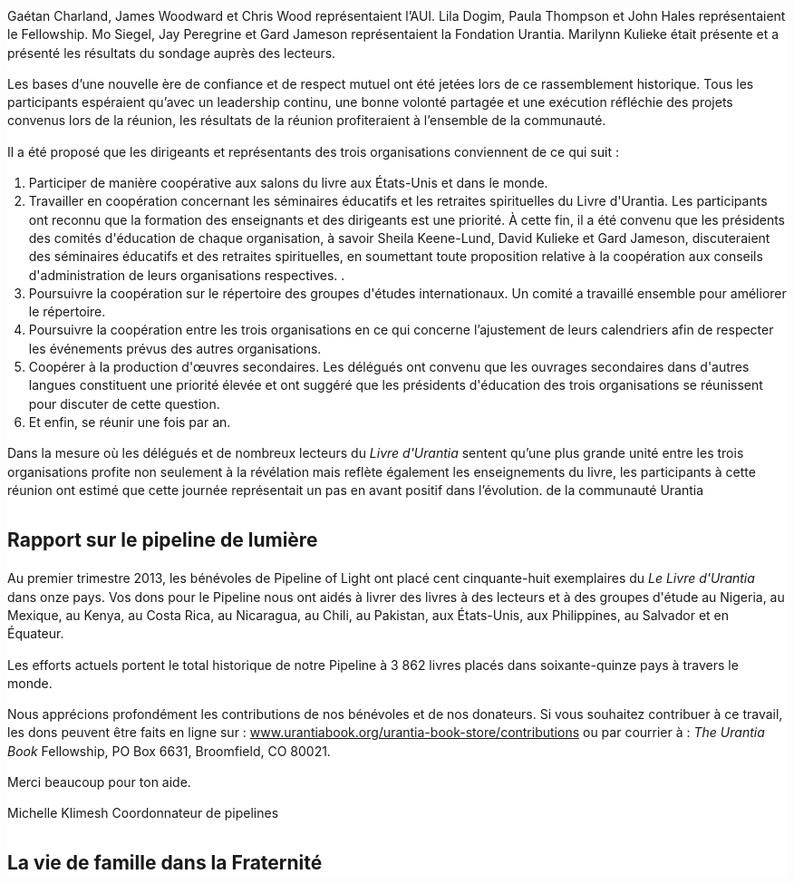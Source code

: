 Gaétan Charland, James Woodward et Chris Wood représentaient l’AUI. Lila Dogim, Paula Thompson et John Hales représentaient le Fellowship. Mo Siegel, Jay Peregrine et Gard Jameson représentaient la Fondation Urantia. Marilynn Kulieke était présente et a présenté les résultats du sondage auprès des lecteurs.

Les bases d’une nouvelle ère de confiance et de respect mutuel ont été jetées lors de ce rassemblement historique. Tous les participants espéraient qu’avec un leadership continu, une bonne volonté partagée et une exécution réfléchie des projets convenus lors de la réunion, les résultats de la réunion profiteraient à l’ensemble de la communauté.

Il a été proposé que les dirigeants et représentants des trois organisations conviennent de ce qui suit :
1. Participer de manière coopérative aux salons du livre aux États-Unis et dans le monde.
2. Travailler en coopération concernant les séminaires éducatifs et les retraites spirituelles du Livre d'Urantia. Les participants ont reconnu que la formation des enseignants et des dirigeants est une priorité. À cette fin, il a été convenu que les présidents des comités d'éducation de chaque organisation, à savoir Sheila Keene-Lund, David Kulieke et Gard Jameson, discuteraient des séminaires éducatifs et des retraites spirituelles, en soumettant toute proposition relative à la coopération aux conseils d'administration de leurs organisations respectives. .
3. Poursuivre la coopération sur le répertoire des groupes d'études internationaux. Un comité a travaillé ensemble pour améliorer le répertoire.
4. Poursuivre la coopération entre les trois organisations en ce qui concerne l’ajustement de leurs calendriers afin de respecter les événements prévus des autres organisations.
5. Coopérer à la production d'œuvres secondaires. Les délégués ont convenu que les ouvrages secondaires dans d'autres langues constituent une priorité élevée et ont suggéré que les présidents d'éducation des trois organisations se réunissent pour discuter de cette question.
6. Et enfin, se réunir une fois par an.

Dans la mesure où les délégués et de nombreux lecteurs du _Livre d'Urantia_ sentent qu’une plus grande unité entre les trois organisations profite non seulement à la révélation mais reflète également les enseignements du livre, les participants à cette réunion ont estimé que cette journée représentait un pas en avant positif dans l’évolution. de la communauté Urantia

## Rapport sur le pipeline de lumière

Au premier trimestre 2013, les bénévoles de Pipeline of Light ont placé cent cinquante-huit exemplaires du _Le Livre d'Urantia_ dans onze pays. Vos dons pour le Pipeline nous ont aidés à livrer des livres à des lecteurs et à des groupes d'étude au Nigeria, au Mexique, au Kenya, au Costa Rica, au Nicaragua, au Chili, au Pakistan, aux États-Unis, aux Philippines, au Salvador et en Équateur.

Les efforts actuels portent le total historique de notre Pipeline à 3 862 livres placés dans soixante-quinze pays à travers le monde.

Nous apprécions profondément les contributions de nos bénévoles et de nos donateurs. Si vous souhaitez contribuer à ce travail, les dons peuvent être faits en ligne sur : www.urantiabook.org/urantia-book-store/contributions ou par courrier à : _The Urantia Book_ Fellowship, PO Box 6631, Broomfield, CO 80021.

Merci beaucoup pour ton aide.

Michelle Klimesh
Coordonnateur de pipelines

## La vie de famille dans la Fraternité
